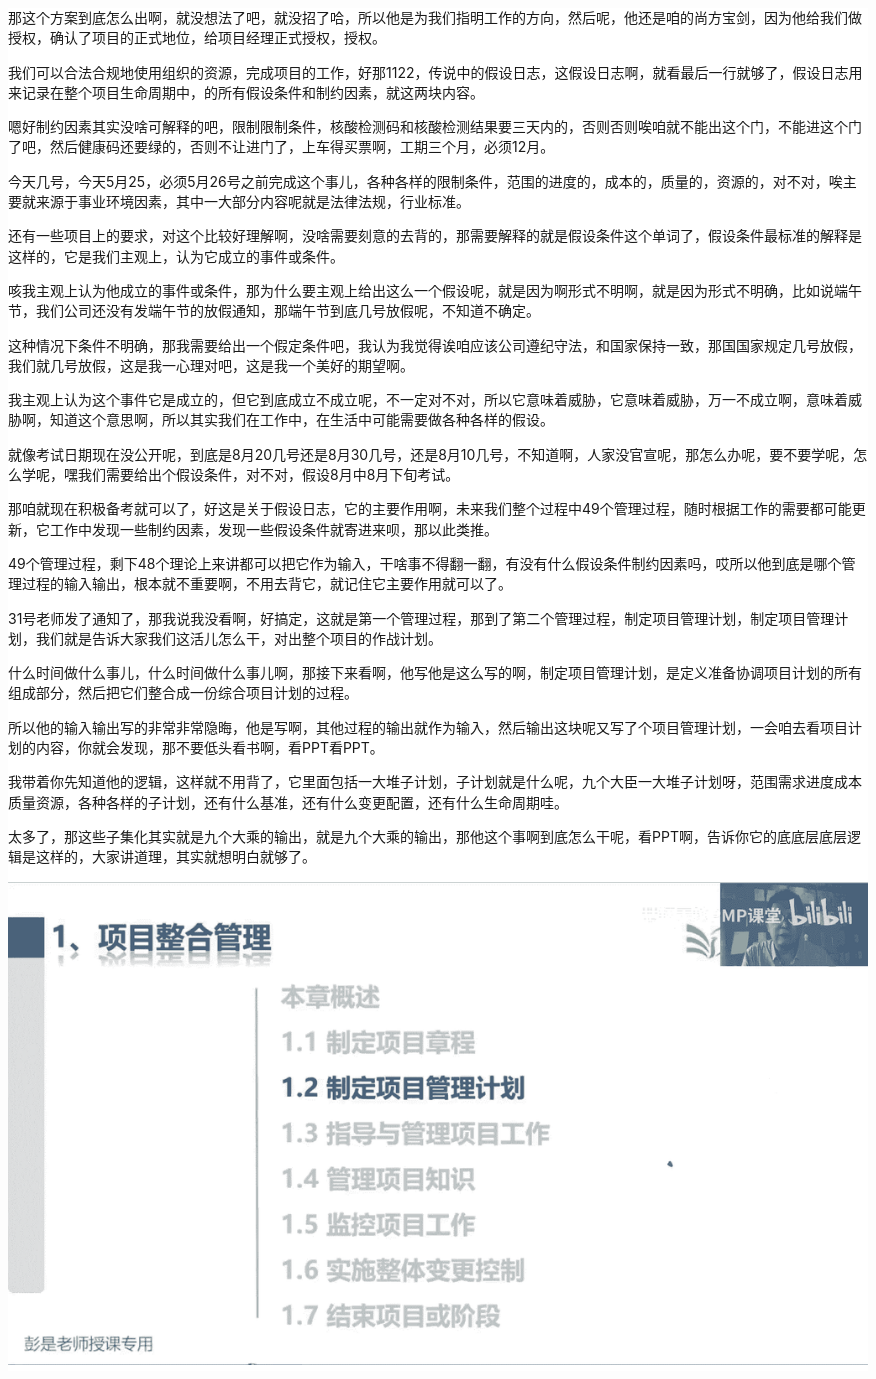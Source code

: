 那这个方案到底怎么出啊，就没想法了吧，就没招了哈，所以他是为我们指明工作的方向，然后呢，他还是咱的尚方宝剑，因为他给我们做授权，确认了项目的正式地位，给项目经理正式授权，授权。

我们可以合法合规地使用组织的资源，完成项目的工作，好那1122，传说中的假设日志，这假设日志啊，就看最后一行就够了，假设日志用来记录在整个项目生命周期中，的所有假设条件和制约因素，就这两块内容。

嗯好制约因素其实没啥可解释的吧，限制限制条件，核酸检测码和核酸检测结果要三天内的，否则否则唉咱就不能出这个门，不能进这个门了吧，然后健康码还要绿的，否则不让进门了，上车得买票啊，工期三个月，必须12月。

今天几号，今天5月25，必须5月26号之前完成这个事儿，各种各样的限制条件，范围的进度的，成本的，质量的，资源的，对不对，唉主要就来源于事业环境因素，其中一大部分内容呢就是法律法规，行业标准。

还有一些项目上的要求，对这个比较好理解啊，没啥需要刻意的去背的，那需要解释的就是假设条件这个单词了，假设条件最标准的解释是这样的，它是我们主观上，认为它成立的事件或条件。

咳我主观上认为他成立的事件或条件，那为什么要主观上给出这么一个假设呢，就是因为啊形式不明啊，就是因为形式不明确，比如说端午节，我们公司还没有发端午节的放假通知，那端午节到底几号放假呢，不知道不确定。

这种情况下条件不明确，那我需要给出一个假定条件吧，我认为我觉得诶咱应该公司遵纪守法，和国家保持一致，那国国家规定几号放假，我们就几号放假，这是我一心理对吧，这是我一个美好的期望啊。

我主观上认为这个事件它是成立的，但它到底成立不成立呢，不一定对不对，所以它意味着威胁，它意味着威胁，万一不成立啊，意味着威胁啊，知道这个意思啊，所以其实我们在工作中，在生活中可能需要做各种各样的假设。

就像考试日期现在没公开呢，到底是8月20几号还是8月30几号，还是8月10几号，不知道啊，人家没官宣呢，那怎么办呢，要不要学呢，怎么学呢，嘿我们需要给出个假设条件，对不对，假设8月中8月下旬考试。

那咱就现在积极备考就可以了，好这是关于假设日志，它的主要作用啊，未来我们整个过程中49个管理过程，随时根据工作的需要都可能更新，它工作中发现一些制约因素，发现一些假设条件就寄进来呗，那以此类推。

49个管理过程，剩下48个理论上来讲都可以把它作为输入，干啥事不得翻一翻，有没有什么假设条件制约因素吗，哎所以他到底是哪个管理过程的输入输出，根本就不重要啊，不用去背它，就记住它主要作用就可以了。

31号老师发了通知了，那我说我没看啊，好搞定，这就是第一个管理过程，那到了第二个管理过程，制定项目管理计划，制定项目管理计划，我们就是告诉大家我们这活儿怎么干，对出整个项目的作战计划。

什么时间做什么事儿，什么时间做什么事儿啊，那接下来看啊，他写他是这么写的啊，制定项目管理计划，是定义准备协调项目计划的所有组成部分，然后把它们整合成一份综合项目计划的过程。

所以他的输入输出写的非常非常隐晦，他是写啊，其他过程的输出就作为输入，然后输出这块呢又写了个项目管理计划，一会咱去看项目计划的内容，你就会发现，那不要低头看书啊，看PPT看PPT。

我带着你先知道他的逻辑，这样就不用背了，它里面包括一大堆子计划，子计划就是什么呢，九个大臣一大堆子计划呀，范围需求进度成本质量资源，各种各样的子计划，还有什么基准，还有什么变更配置，还有什么生命周期哇。

太多了，那这些子集化其实就是九个大乘的输出，就是九个大乘的输出，那他这个事啊到底怎么干呢，看PPT啊，告诉你它的底底层底层逻辑是这样的，大家讲道理，其实就想明白就够了。



![](img/c17c30c9eb347fc3f3c7e5ffb0ffc078_1.png)
